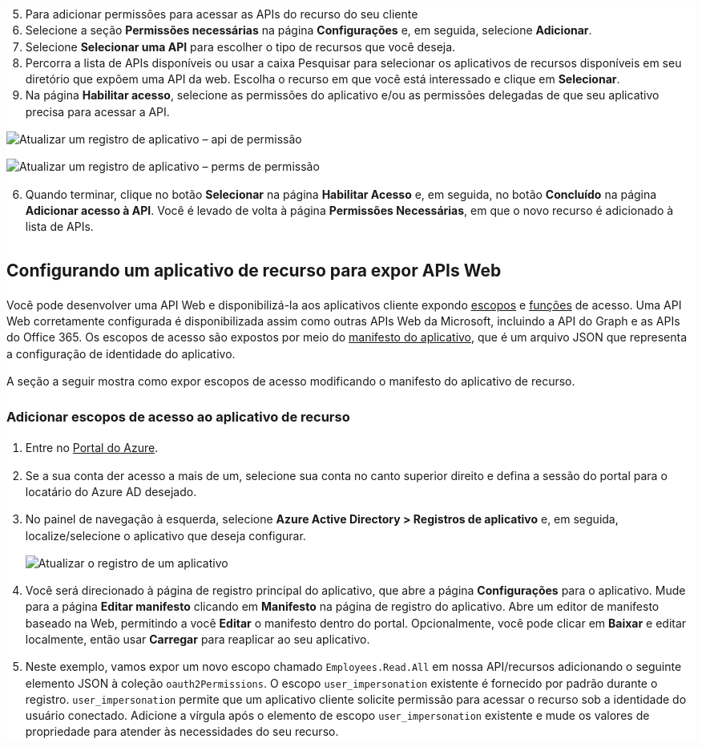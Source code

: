 5. Para adicionar permissões para acessar as APIs do recurso do seu cliente
  1. Selecione a seção **Permissões necessárias** na página **Configurações** e, em seguida, selecione **Adicionar**.
  1. Selecione **Selecionar uma API** para escolher o tipo de recursos que você deseja.
  1. Percorra a lista de APIs disponíveis ou usar a caixa Pesquisar para selecionar os aplicativos de recursos disponíveis em seu diretório que expõem uma API da web. Escolha o recurso em que você está interessado e clique em **Selecionar**.
  1. Na página **Habilitar acesso**, selecione as permissões do aplicativo e/ou as permissões delegadas de que seu aplicativo precisa para acessar a API.
   
  ![Atualizar um registro de aplicativo – api de permissão](./media/quickstart-v1-integrate-apps-with-azure-ad/update-app-registration-settings-permissions-api.png)

  ![Atualizar um registro de aplicativo – perms de permissão](./media/quickstart-v1-integrate-apps-with-azure-ad/update-app-registration-settings-permissions-perms.png)

6. Quando terminar, clique no botão **Selecionar** na página **Habilitar Acesso** e, em seguida, no botão **Concluído** na página **Adicionar acesso à API**. Você é levado de volta à página **Permissões Necessárias**, em que o novo recurso é adicionado à lista de APIs.

## <a name="configuring-a-resource-application-to-expose-web-apis"></a>Configurando um aplicativo de recurso para expor APIs Web

Você pode desenvolver uma API Web e disponibilizá-la aos aplicativos cliente expondo [escopos](developer-glossary.md#scopes) e [funções](developer-glossary.md#roles) de acesso. Uma API Web corretamente configurada é disponibilizada assim como outras APIs Web da Microsoft, incluindo a API do Graph e as APIs do Office 365. Os escopos de acesso são expostos por meio do [manifesto do aplicativo](developer-glossary.md#application-manifest), que é um arquivo JSON que representa a configuração de identidade do aplicativo.

A seção a seguir mostra como expor escopos de acesso modificando o manifesto do aplicativo de recurso.

### <a name="add-access-scopes-to-your-resource-application"></a>Adicionar escopos de acesso ao aplicativo de recurso

1. Entre no [Portal do Azure](https://portal.azure.com).
2. Se a sua conta der acesso a mais de um, selecione sua conta no canto superior direito e defina a sessão do portal para o locatário do Azure AD desejado.
3. No painel de navegação à esquerda, selecione **Azure Active Directory > Registros de aplicativo** e, em seguida, localize/selecione o aplicativo que deseja configurar.

   ![Atualizar o registro de um aplicativo](./media/quickstart-v1-integrate-apps-with-azure-ad/update-app-registration.png)

4. Você será direcionado à página de registro principal do aplicativo, que abre a página **Configurações** para o aplicativo. Mude para a página **Editar manifesto** clicando em **Manifesto** na página de registro do aplicativo. Abre um editor de manifesto baseado na Web, permitindo a você **Editar** o manifesto dentro do portal. Opcionalmente, você pode clicar em **Baixar** e editar localmente, então usar **Carregar** para reaplicar ao seu aplicativo.
5. Neste exemplo, vamos expor um novo escopo chamado `Employees.Read.All` em nossa API/recursos adicionando o seguinte elemento JSON à coleção `oauth2Permissions`. O escopo `user_impersonation` existente é fornecido por padrão durante o registro. `user_impersonation` permite que um aplicativo cliente solicite permissão para acessar o recurso sob a identidade do usuário conectado. Adicione a vírgula após o elemento de escopo `user_impersonation` existente e mude os valores de propriedade para atender às necessidades do seu recurso. 
